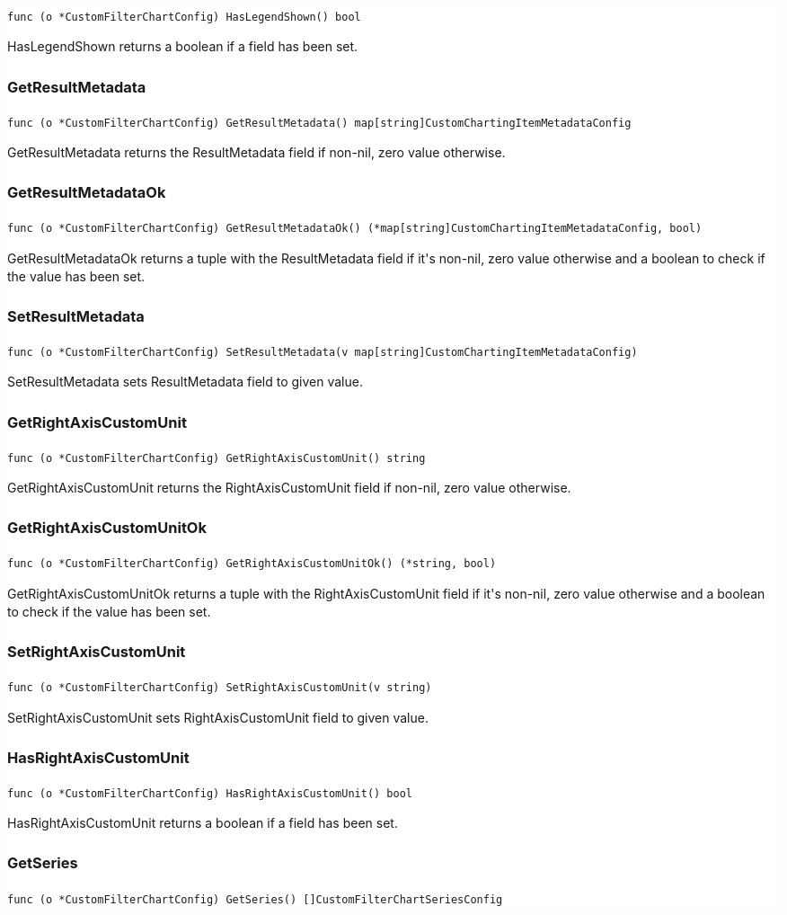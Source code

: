 `func (o *CustomFilterChartConfig) HasLegendShown() bool`

HasLegendShown returns a boolean if a field has been set.

### GetResultMetadata

`func (o *CustomFilterChartConfig) GetResultMetadata() map[string]CustomChartingItemMetadataConfig`

GetResultMetadata returns the ResultMetadata field if non-nil, zero value otherwise.

### GetResultMetadataOk

`func (o *CustomFilterChartConfig) GetResultMetadataOk() (*map[string]CustomChartingItemMetadataConfig, bool)`

GetResultMetadataOk returns a tuple with the ResultMetadata field if it's non-nil, zero value otherwise
and a boolean to check if the value has been set.

### SetResultMetadata

`func (o *CustomFilterChartConfig) SetResultMetadata(v map[string]CustomChartingItemMetadataConfig)`

SetResultMetadata sets ResultMetadata field to given value.


### GetRightAxisCustomUnit

`func (o *CustomFilterChartConfig) GetRightAxisCustomUnit() string`

GetRightAxisCustomUnit returns the RightAxisCustomUnit field if non-nil, zero value otherwise.

### GetRightAxisCustomUnitOk

`func (o *CustomFilterChartConfig) GetRightAxisCustomUnitOk() (*string, bool)`

GetRightAxisCustomUnitOk returns a tuple with the RightAxisCustomUnit field if it's non-nil, zero value otherwise
and a boolean to check if the value has been set.

### SetRightAxisCustomUnit

`func (o *CustomFilterChartConfig) SetRightAxisCustomUnit(v string)`

SetRightAxisCustomUnit sets RightAxisCustomUnit field to given value.

### HasRightAxisCustomUnit

`func (o *CustomFilterChartConfig) HasRightAxisCustomUnit() bool`

HasRightAxisCustomUnit returns a boolean if a field has been set.

### GetSeries

`func (o *CustomFilterChartConfig) GetSeries() []CustomFilterChartSeriesConfig`
